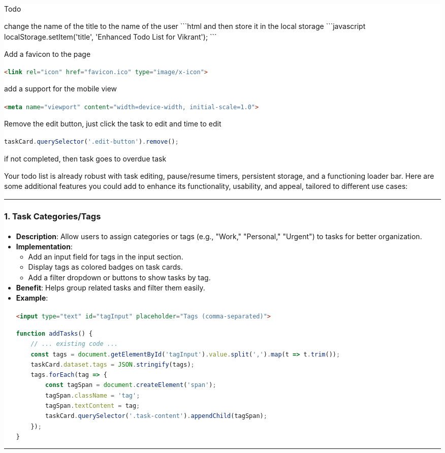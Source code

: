 Todo

<title>Enhanced Todo List for Vikrant</title>
change the name of the title to the name of the user
```html and then store it in the local storage
```javascript
localStorage.setItem('title', 'Enhanced Todo List for Vikrant');
```

Add a favicon to the page
```html
<link rel="icon" href="favicon.ico" type="image/x-icon">
```

add a support for the mobile view
```html
<meta name="viewport" content="width=device-width, initial-scale=1.0">
```

Remove the edit button, just click the task to edit and time to edit
```javascript
taskCard.querySelector('.edit-button').remove();
```

if not completed, then task goes to overdue task

Your todo list is already robust with task editing, pause/resume timers, persistent storage, and a functioning loader bar. Here are some additional features you could add to enhance its functionality, usability, and appeal, tailored to different use cases:

---

### 1. Task Categories/Tags
- **Description**: Allow users to assign categories or tags (e.g., "Work," "Personal," "Urgent") to tasks for better organization.
- **Implementation**:
  - Add an input field for tags in the input section.
  - Display tags as colored badges on task cards.
  - Add a filter dropdown or buttons to show tasks by tag.
- **Benefit**: Helps group related tasks and filter them easily.
- **Example**:
  ```html
  <input type="text" id="tagInput" placeholder="Tags (comma-separated)">
  ```
  ```javascript
  function addTasks() {
      // ... existing code ...
      const tags = document.getElementById('tagInput').value.split(',').map(t => t.trim());
      taskCard.dataset.tags = JSON.stringify(tags);
      tags.forEach(tag => {
          const tagSpan = document.createElement('span');
          tagSpan.className = 'tag';
          tagSpan.textContent = tag;
          taskCard.querySelector('.task-content').appendChild(tagSpan);
      });
  }
  ```

---